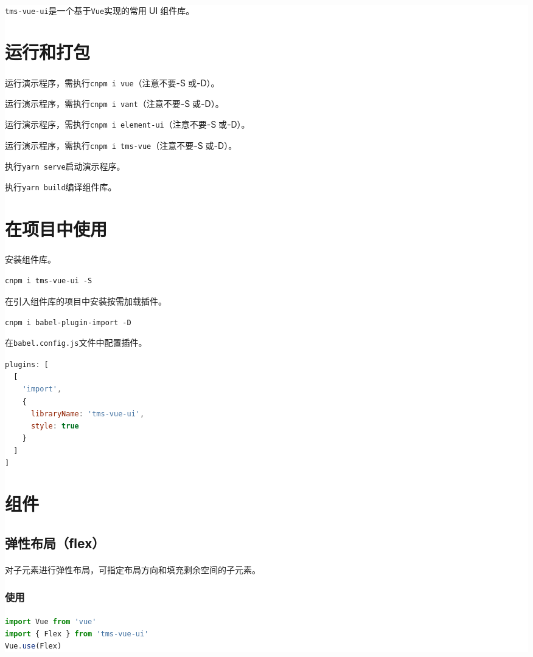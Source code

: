 `tms-vue-ui`是一个基于`Vue`实现的常用 UI 组件库。

# 运行和打包

运行演示程序，需执行`cnpm i vue`（注意不要-S 或-D）。

运行演示程序，需执行`cnpm i vant`（注意不要-S 或-D）。

运行演示程序，需执行`cnpm i element-ui`（注意不要-S 或-D）。

运行演示程序，需执行`cnpm i tms-vue`（注意不要-S 或-D）。

执行`yarn serve`启动演示程序。

执行`yarn build`编译组件库。

# 在项目中使用

安装组件库。

```
cnpm i tms-vue-ui -S
```

在引入组件库的项目中安装按需加载插件。

```
cnpm i babel-plugin-import -D
```

在`babel.config.js`文件中配置插件。

```js
plugins: [
  [
    'import',
    {
      libraryName: 'tms-vue-ui',
      style: true
    }
  ]
]
```

# 组件

## 弹性布局（flex）

对子元素进行弹性布局，可指定布局方向和填充剩余空间的子元素。

### 使用

```js
import Vue from 'vue'
import { Flex } from 'tms-vue-ui'
Vue.use(Flex)
```
